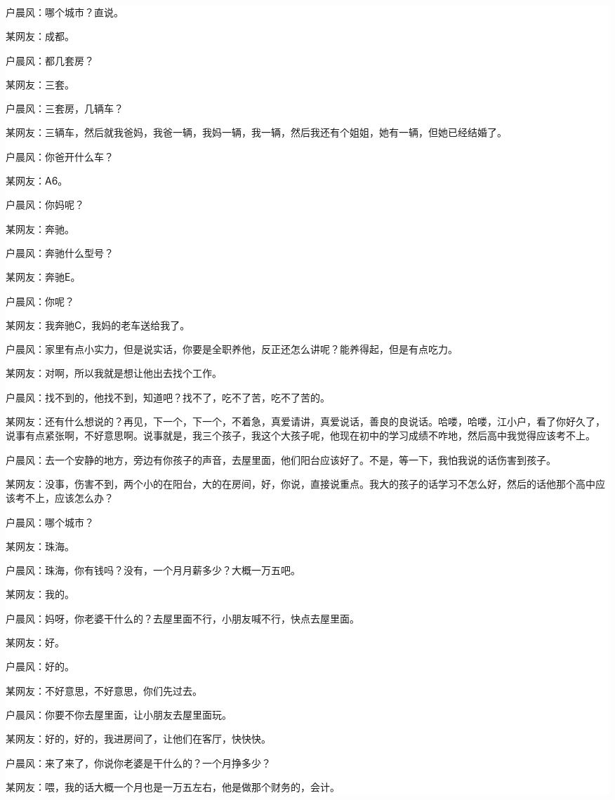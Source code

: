 户晨风：哪个城市？直说。

某网友：成都。

户晨风：都几套房？

某网友：三套。

户晨风：三套房，几辆车？

某网友：三辆车，然后就我爸妈，我爸一辆，我妈一辆，我一辆，然后我还有个姐姐，她有一辆，但她已经结婚了。

户晨风：你爸开什么车？

某网友：A6。

户晨风：你妈呢？

某网友：奔驰。

户晨风：奔驰什么型号？

某网友：奔驰E。

户晨风：你呢？

某网友：我奔驰C，我妈的老车送给我了。

户晨风：家里有点小实力，但是说实话，你要是全职养他，反正还怎么讲呢？能养得起，但是有点吃力。

某网友：对啊，所以我就是想让他出去找个工作。

户晨风：找不到的，他找不到，知道吧？找不了，吃不了苦，吃不了苦的。

某网友：还有什么想说的？再见，下一个，下一个，不着急，真爱请讲，真爱说话，善良的良说话。哈喽，哈喽，江小户，看了你好久了，说事有点紧张啊，不好意思啊。说事就是，我三个孩子，我这个大孩子呢，他现在初中的学习成绩不咋地，然后高中我觉得应该考不上。

户晨风：去一个安静的地方，旁边有你孩子的声音，去屋里面，他们阳台应该好了。不是，等一下，我怕我说的话伤害到孩子。

某网友：没事，伤害不到，两个小的在阳台，大的在房间，好，你说，直接说重点。我大的孩子的话学习不怎么好，然后的话他那个高中应该考不上，应该怎么办？

户晨风：哪个城市？

某网友：珠海。

户晨风：珠海，你有钱吗？没有，一个月月薪多少？大概一万五吧。

某网友：我的。

户晨风：妈呀，你老婆干什么的？去屋里面不行，小朋友喊不行，快点去屋里面。

某网友：好。

户晨风：好的。

某网友：不好意思，不好意思，你们先过去。

户晨风：你要不你去屋里面，让小朋友去屋里面玩。

某网友：好的，好的，我进房间了，让他们在客厅，快快快。

户晨风：来了来了，你说你老婆是干什么的？一个月挣多少？

某网友：喂，我的话大概一个月也是一万五左右，他是做那个财务的，会计。
